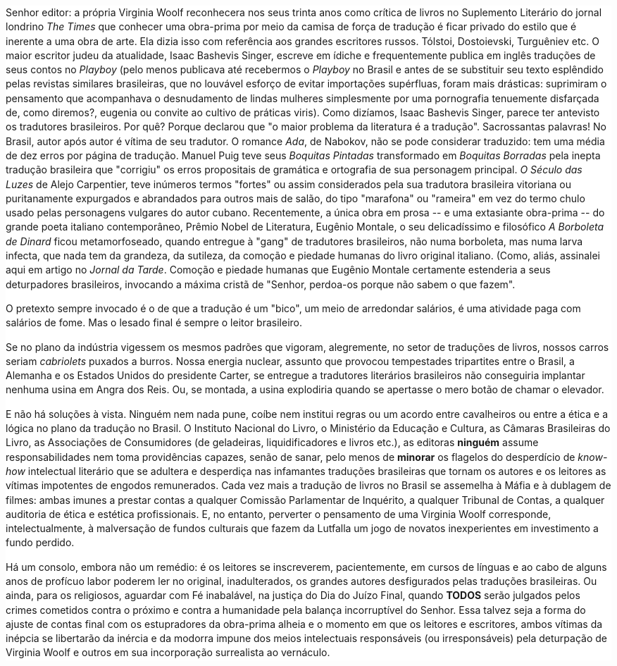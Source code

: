 Senhor editor: a própria Virginia Woolf reconhecera nos seus trinta anos como crítica de livros no Suplemento Literário do jornal londrino *The Times* que conhecer uma obra-prima por meio da camisa de força de tradução é ficar privado do estilo que é inerente a uma obra de arte. Ela dizia isso com referência aos grandes escritores russos. Tólstoi, Dostoievski, Turguêniev etc. O maior escritor judeu da atualidade, Isaac Bashevis Singer, escreve em ídiche e frequentemente publica em inglês traduções de seus contos no *Playboy* (pelo menos publicava até recebermos o *Playboy* no Brasil e antes de se substituir seu texto esplêndido pelas revistas similares brasileiras, que no louvável esforço de evitar importações supérfluas, foram mais drásticas: suprimiram o pensamento que acompanhava o desnudamento de lindas mulheres simplesmente por uma pornografia tenuemente disfarçada de, como diremos?, eugenia ou convite ao cultivo de práticas viris). Como dizíamos, Isaac Bashevis Singer, parece ter antevisto os tradutores brasileiros. Por quê? Porque declarou que "o maior problema da literatura é a tradução". Sacrossantas palavras! No Brasil, autor após autor é vítima de seu tradutor. O romance *Ada*, de Nabokov, não se pode considerar traduzido: tem uma média de dez erros por página de tradução. Manuel Puig teve seus *Boquitas Pintadas* transformado em *Boquitas Borradas* pela inepta tradução brasileira que "corrigiu" os erros propositais de gramática e ortografia de sua personagem principal. *O Século das Luzes* de Alejo Carpentier, teve inúmeros termos "fortes" ou assim considerados pela sua tradutora brasileira vitoriana ou puritanamente expurgados e abrandados para outros mais de salão, do tipo "marafona" ou "rameira" em vez do termo chulo usado pelas personagens vulgares do autor cubano. Recentemente, a única obra em prosa -- e uma extasiante obra-prima -- do grande poeta italiano contemporâneo, Prêmio Nobel de Literatura, Eugênio Montale, o seu delicadíssimo e filosófico *A Borboleta de Dinard* ficou metamorfoseado, quando entregue à "gang" de tradutores brasileiros, não numa borboleta, mas numa larva infecta, que nada tem da grandeza, da sutileza, da comoção e piedade humanas do livro original italiano. (Como, aliás, assinalei aqui em artigo no *Jornal da Tarde*. Comoção e piedade humanas que Eugênio Montale certamente estenderia a seus deturpadores brasileiros, invocando a máxima cristã de "Senhor, perdoa-os porque não sabem o que fazem".

O pretexto sempre invocado é o de que a tradução é um "bico", um meio de arredondar salários, é uma atividade paga com salários de fome. Mas o lesado final é sempre o leitor brasileiro.

Se no plano da indústria vigessem os mesmos padrões que vigoram, alegremente, no setor de traduções de livros, nossos carros seriam *cabriolets* puxados a burros. Nossa energia nuclear, assunto que provocou tempestades tripartites entre o Brasil, a Alemanha e os Estados Unidos do presidente Carter, se entregue a tradutores literários brasileiros não conseguiria implantar nenhuma usina em Angra dos Reis. Ou, se montada, a usina explodiria quando se apertasse o mero botão de chamar o elevador.

E não há soluções à vista. Ninguém nem nada pune, coíbe nem institui regras ou um acordo entre cavalheiros ou entre a ética e a lógica no plano da tradução no Brasil. O Instituto Nacional do Livro, o Ministério da Educação e Cultura, as Câmaras Brasileiras do Livro, as Associações de Consumidores (de geladeiras, liquidificadores e livros etc.), as editoras **ninguém** assume responsabilidades nem toma providências capazes, senão de sanar, pelo menos de **minorar** os flagelos do desperdício de *know-how* intelectual literário que se adultera e desperdiça nas infamantes traduções brasileiras que tornam os autores e os leitores as vítimas impotentes de engodos remunerados. Cada vez mais a tradução de livros no Brasil se assemelha à Máfia e à dublagem de filmes: ambas imunes a prestar contas a qualquer Comissão Parlamentar de Inquérito, a qualquer Tribunal de Contas, a qualquer auditoria de ética e estética profissionais. E, no entanto, perverter o pensamento de uma Virginia Woolf corresponde, intelectualmente, à malversação de fundos culturais que fazem da Lutfalla um jogo de novatos inexperientes em investimento a fundo perdido.

Há um consolo, embora não um remédio: é os leitores se inscreverem, pacientemente, em cursos de línguas e ao cabo de alguns anos de profícuo labor poderem ler no original, inadulterados, os grandes autores desfigurados pelas traduções brasileiras. Ou ainda, para os religiosos, aguardar com Fé inabalável, na justiça do Dia do Juízo Final, quando **TODOS** serão julgados pelos crimes cometidos contra o próximo e contra a humanidade pela balança incorruptível do Senhor. Essa talvez seja a forma do ajuste de contas final com os estupradores da obra-prima alheia e o momento em que os leitores e escritores, ambos vítimas da inépcia se libertarão da inércia e da modorra impune dos meios intelectuais responsáveis (ou irresponsáveis) pela deturpação de Virginia Woolf e outros em sua incorporação surrealista ao vernáculo.
